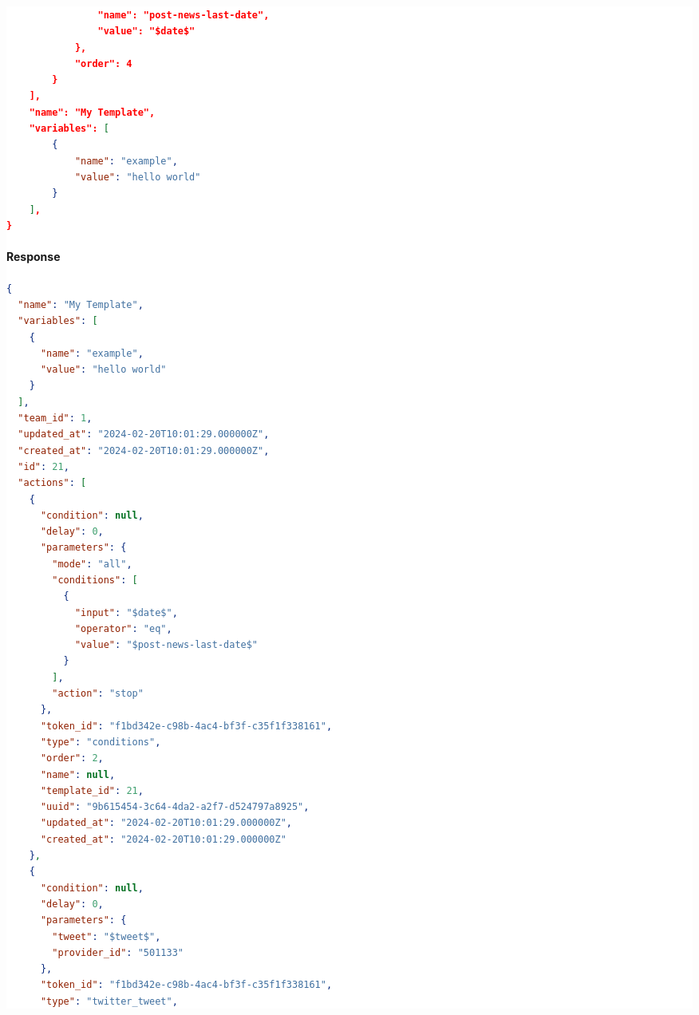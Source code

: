 ```json
                "name": "post-news-last-date",
                "value": "$date$"
            },
            "order": 4
        }
    ],
    "name": "My Template",
    "variables": [
        {
            "name": "example",
            "value": "hello world"
        }
    ],
}
```

#### Response

```json
{
  "name": "My Template",
  "variables": [
    {
      "name": "example",
      "value": "hello world"
    }
  ],
  "team_id": 1,
  "updated_at": "2024-02-20T10:01:29.000000Z",
  "created_at": "2024-02-20T10:01:29.000000Z",
  "id": 21,
  "actions": [
    {
      "condition": null,
      "delay": 0,
      "parameters": {
        "mode": "all",
        "conditions": [
          {
            "input": "$date$",
            "operator": "eq",
            "value": "$post-news-last-date$"
          }
        ],
        "action": "stop"
      },
      "token_id": "f1bd342e-c98b-4ac4-bf3f-c35f1f338161",
      "type": "conditions",
      "order": 2,
      "name": null,
      "template_id": 21,
      "uuid": "9b615454-3c64-4da2-a2f7-d524797a8925",
      "updated_at": "2024-02-20T10:01:29.000000Z",
      "created_at": "2024-02-20T10:01:29.000000Z"
    },
    {
      "condition": null,
      "delay": 0,
      "parameters": {
        "tweet": "$tweet$",
        "provider_id": "501133"
      },
      "token_id": "f1bd342e-c98b-4ac4-bf3f-c35f1f338161",
      "type": "twitter_tweet",
```